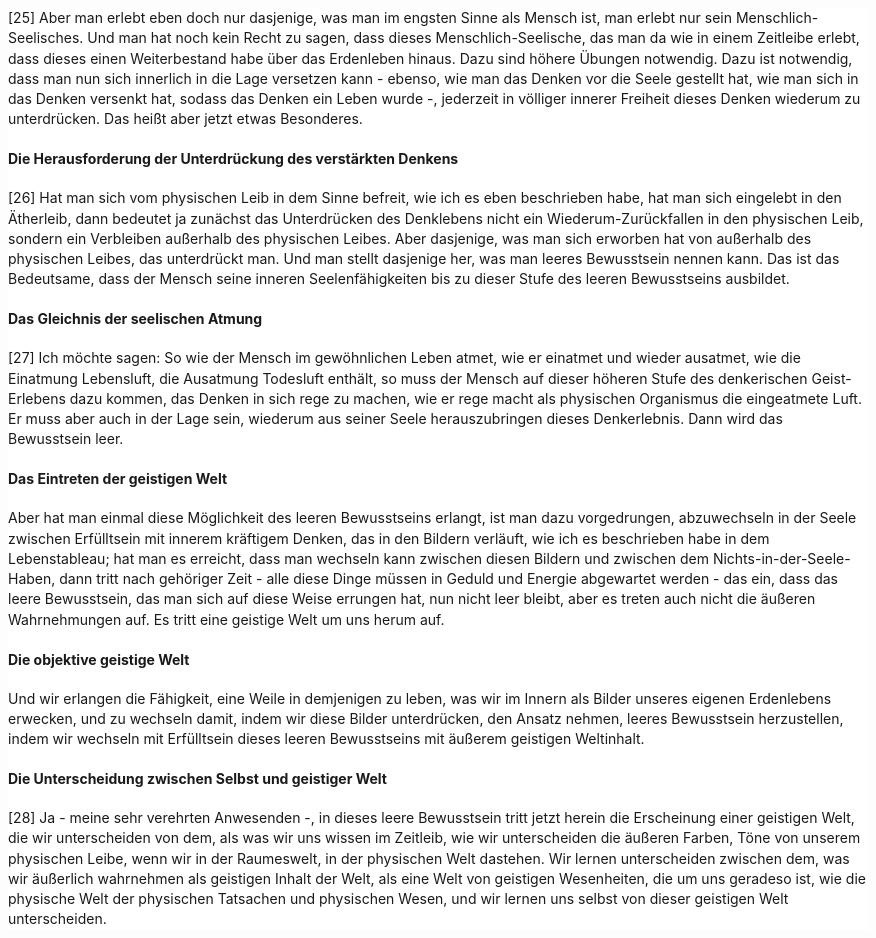 [25] Aber man erlebt eben doch nur dasjenige, was man im engsten Sinne als Mensch ist, man erlebt nur sein Menschlich-Seelisches. Und man hat noch kein Recht zu sagen, dass dieses Menschlich-Seelische, das man da wie in einem Zeitleibe erlebt, dass dieses einen Weiterbestand habe über das Erdenleben hinaus. Dazu sind höhere Übungen notwendig. Dazu ist notwendig, dass man nun sich innerlich in die Lage versetzen kann - ebenso, wie man das Denken vor die Seele gestellt hat, wie man sich in das Denken versenkt hat, sodass das Denken ein Leben wurde -, jederzeit in völliger innerer Freiheit dieses Denken wiederum zu unterdrücken. Das heißt aber jetzt etwas Besonderes.

#### Die Herausforderung der Unterdrückung des verstärkten Denkens

[26] Hat man sich vom physischen Leib in dem Sinne befreit, wie ich es eben beschrieben habe, hat man sich eingelebt in den Ätherleib, dann bedeutet ja zunächst das Unterdrücken des Denklebens nicht ein Wiederum-Zurückfallen in den physischen Leib, sondern ein Verbleiben außerhalb des physischen Leibes. Aber dasjenige, was man sich erworben hat von außerhalb des physischen Leibes, das unterdrückt man. Und man stellt dasjenige her, was man leeres Bewusstsein nennen kann. Das ist das Bedeutsame, dass der Mensch seine inneren Seelenfähigkeiten bis zu dieser Stufe des leeren Bewusstseins ausbildet.

#### Das Gleichnis der seelischen Atmung

[27] Ich möchte sagen: So wie der Mensch im gewöhnlichen Leben atmet, wie er einatmet und wieder ausatmet, wie die Einatmung Lebensluft, die Ausatmung Todesluft enthält, so muss der Mensch auf dieser höheren Stufe des denkerischen Geist-Erlebens dazu kommen, das Denken in sich rege zu machen, wie er rege macht als physischen Organismus die eingeatmete Luft. Er muss aber auch in der Lage sein, wiederum aus seiner Seele herauszubringen dieses Denkerlebnis. Dann wird das Bewusstsein leer.

#### Das Eintreten der geistigen Welt

Aber hat man einmal diese Möglichkeit des leeren Bewusstseins erlangt, ist man dazu vorgedrungen, abzuwechseln in der Seele zwischen Erfülltsein mit innerem kräftigem Denken, das in den Bildern verläuft, wie ich es beschrieben habe in dem Lebenstableau; hat man es erreicht, dass man wechseln kann zwischen diesen Bildern und zwischen dem Nichts-in-der-Seele-Haben, dann tritt nach gehöriger Zeit - alle diese Dinge müssen in Geduld und Energie abgewartet werden - das ein, dass das leere Bewusstsein, das man sich auf diese Weise errungen hat, nun nicht leer bleibt, aber es treten auch nicht die äußeren Wahrnehmungen auf. Es tritt eine geistige Welt um uns herum auf.

#### Die objektive geistige Welt

Und wir erlangen die Fähigkeit, eine Weile in demjenigen zu leben, was wir im Innern als Bilder unseres eigenen Erdenlebens erwecken, und zu wechseln damit, indem wir diese Bilder unterdrücken, den Ansatz nehmen, leeres Bewusstsein herzustellen, indem wir wechseln mit Erfülltsein dieses leeren Bewusstseins mit äußerem geistigen Weltinhalt.

#### Die Unterscheidung zwischen Selbst und geistiger Welt

[28] Ja - meine sehr verehrten Anwesenden -, in dieses leere Bewusstsein tritt jetzt herein die Erscheinung einer geistigen Welt, die wir unterscheiden von dem, als was wir uns wissen im Zeitleib, wie wir unterscheiden die äußeren Farben, Töne von unserem physischen Leibe, wenn wir in der Raumeswelt, in der physischen Welt dastehen. Wir lernen unterscheiden zwischen dem, was wir äußerlich wahrnehmen als geistigen Inhalt der Welt, als eine Welt von geistigen Wesenheiten, die um uns geradeso ist, wie die physische Welt der physischen Tatsachen und physischen Wesen, und wir lernen uns selbst von dieser geistigen Welt unterscheiden.
